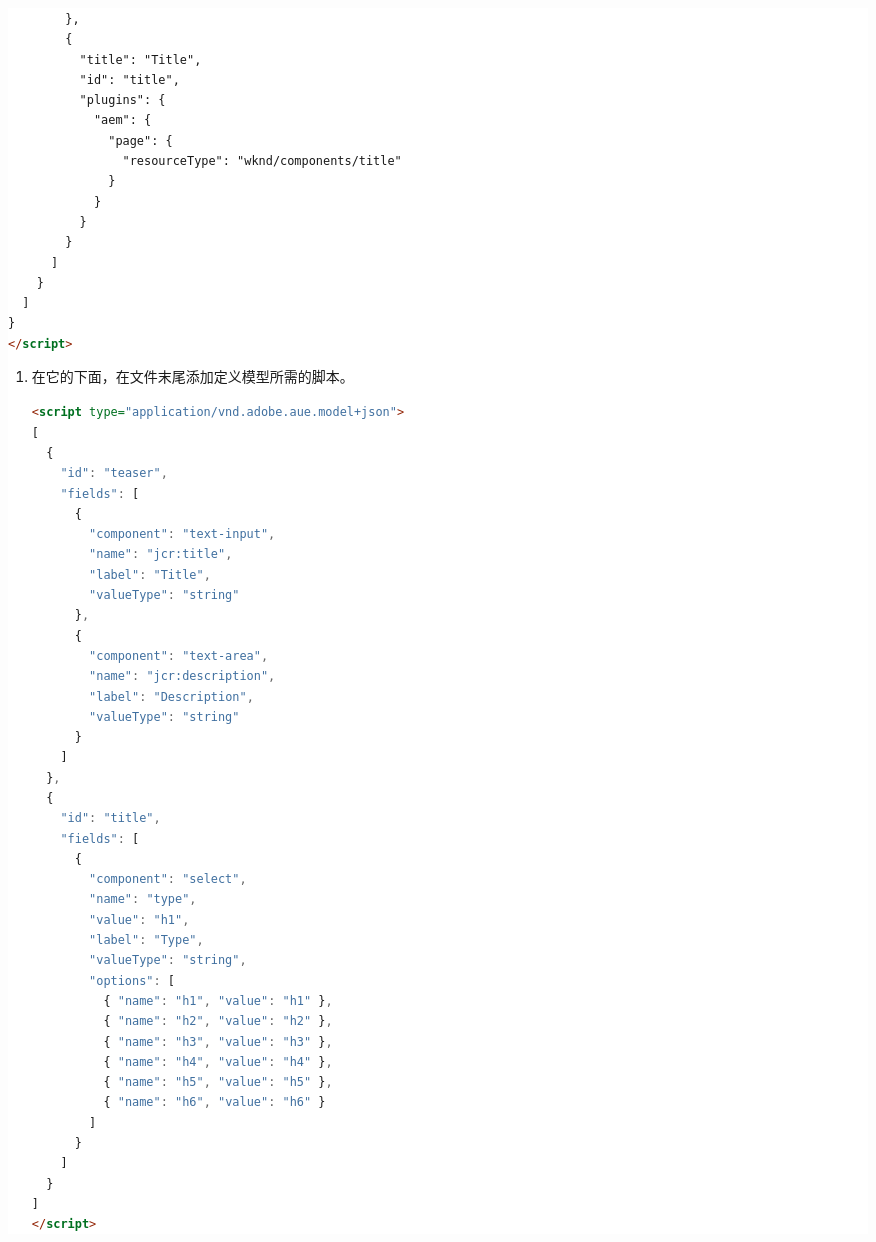    ```html
           },
           {
             "title": "Title",
             "id": "title",
             "plugins": {
               "aem": {
                 "page": {
                   "resourceType": "wknd/components/title"
                 }
               }
             }
           }
         ]
       }
     ]
   }
   </script>
   ```

1. 在它的下面，在文件末尾添加定义模型所需的脚本。

   ```html
   <script type="application/vnd.adobe.aue.model+json">
   [
     {
       "id": "teaser",
       "fields": [
         {
           "component": "text-input",
           "name": "jcr:title",
           "label": "Title",
           "valueType": "string"
         },
         {
           "component": "text-area",
           "name": "jcr:description",
           "label": "Description",
           "valueType": "string"
         }
       ]
     },
     {
       "id": "title",
       "fields": [
         {
           "component": "select",
           "name": "type",
           "value": "h1",
           "label": "Type",
           "valueType": "string",
           "options": [
             { "name": "h1", "value": "h1" },
             { "name": "h2", "value": "h2" },
             { "name": "h3", "value": "h3" },
             { "name": "h4", "value": "h4" },
             { "name": "h5", "value": "h5" },
             { "name": "h6", "value": "h6" }
           ]
         }
       ]
     }
   ]
   </script>
   ```
